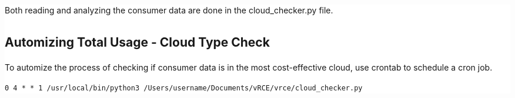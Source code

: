 Both reading and analyzing the consumer data are done in the cloud_checker.py file.

## Automizing Total Usage - Cloud Type Check

To automize the process of checking if consumer data is in the most cost-effective cloud, use crontab to schedule a cron job.

```vim
0 4 * * 1 /usr/local/bin/python3 /Users/username/Documents/vRCE/vrce/cloud_checker.py
```
